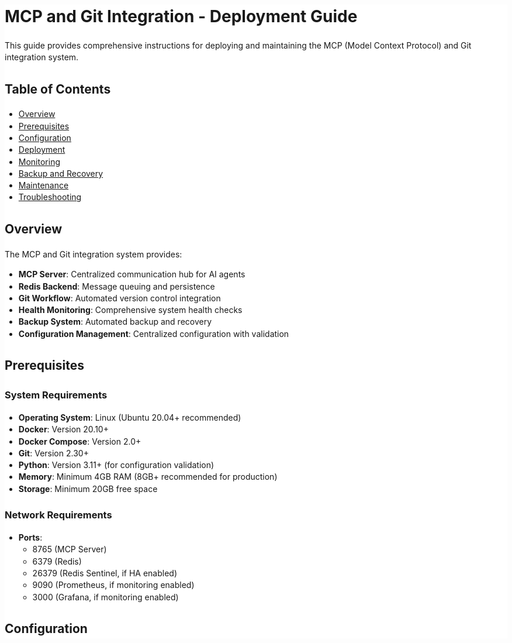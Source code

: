# MCP and Git Integration - Deployment Guide

This guide provides comprehensive instructions for deploying and maintaining the MCP (Model Context Protocol) and Git integration system.

## Table of Contents

- [Overview](#overview)
- [Prerequisites](#prerequisites)
- [Configuration](#configuration)
- [Deployment](#deployment)
- [Monitoring](#monitoring)
- [Backup and Recovery](#backup-and-recovery)
- [Maintenance](#maintenance)
- [Troubleshooting](#troubleshooting)

## Overview

The MCP and Git integration system provides:

- **MCP Server**: Centralized communication hub for AI agents
- **Redis Backend**: Message queuing and persistence
- **Git Workflow**: Automated version control integration
- **Health Monitoring**: Comprehensive system health checks
- **Backup System**: Automated backup and recovery
- **Configuration Management**: Centralized configuration with validation

## Prerequisites

### System Requirements

- **Operating System**: Linux (Ubuntu 20.04+ recommended)
- **Docker**: Version 20.10+
- **Docker Compose**: Version 2.0+
- **Git**: Version 2.30+
- **Python**: Version 3.11+ (for configuration validation)
- **Memory**: Minimum 4GB RAM (8GB+ recommended for production)
- **Storage**: Minimum 20GB free space

### Network Requirements

- **Ports**: 
  - 8765 (MCP Server)
  - 6379 (Redis)
  - 26379 (Redis Sentinel, if HA enabled)
  - 9090 (Prometheus, if monitoring enabled)
  - 3000 (Grafana, if monitoring enabled)

## Configuration
